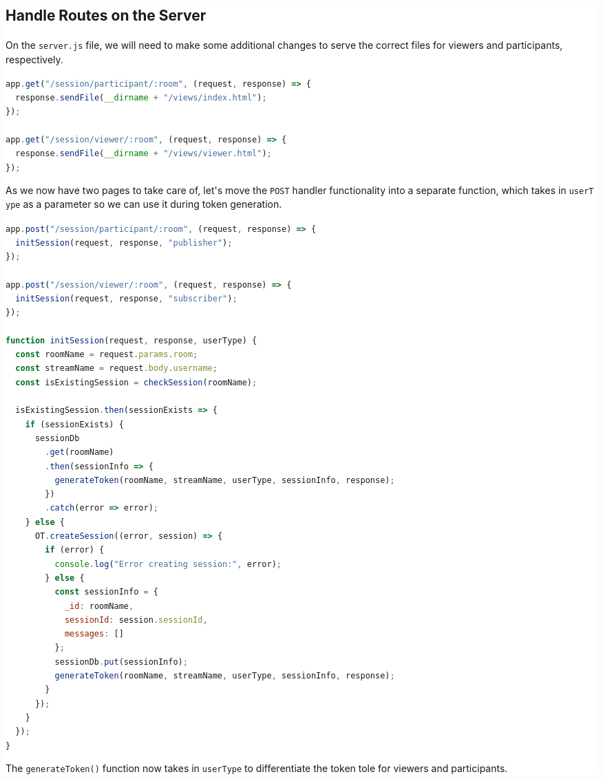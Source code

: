 ## Handle Routes on the Server

On the `server.js` file, we will need to make some additional changes to serve the correct files for viewers and participants, respectively.

```javascript
app.get("/session/participant/:room", (request, response) => {
  response.sendFile(__dirname + "/views/index.html");
});

app.get("/session/viewer/:room", (request, response) => {
  response.sendFile(__dirname + "/views/viewer.html");
});
```

As we now have two pages to take care of, let's move the `POST` handler functionality into a separate function, which takes in `userType` as a parameter so we can use it during token generation.

```javascript
app.post("/session/participant/:room", (request, response) => {
  initSession(request, response, "publisher");
});

app.post("/session/viewer/:room", (request, response) => {
  initSession(request, response, "subscriber");
});

function initSession(request, response, userType) {
  const roomName = request.params.room;
  const streamName = request.body.username;
  const isExistingSession = checkSession(roomName);

  isExistingSession.then(sessionExists => {
    if (sessionExists) {
      sessionDb
        .get(roomName)
        .then(sessionInfo => {
          generateToken(roomName, streamName, userType, sessionInfo, response);
        })
        .catch(error => error);
    } else {
      OT.createSession((error, session) => {
        if (error) {
          console.log("Error creating session:", error);
        } else {
          const sessionInfo = {
            _id: roomName,
            sessionId: session.sessionId,
            messages: []
          };
          sessionDb.put(sessionInfo);
          generateToken(roomName, streamName, userType, sessionInfo, response);
        }
      });
    }
  });
}
```
The `generateToken()` function now takes in `userType` to differentiate the token tole for viewers and participants.
